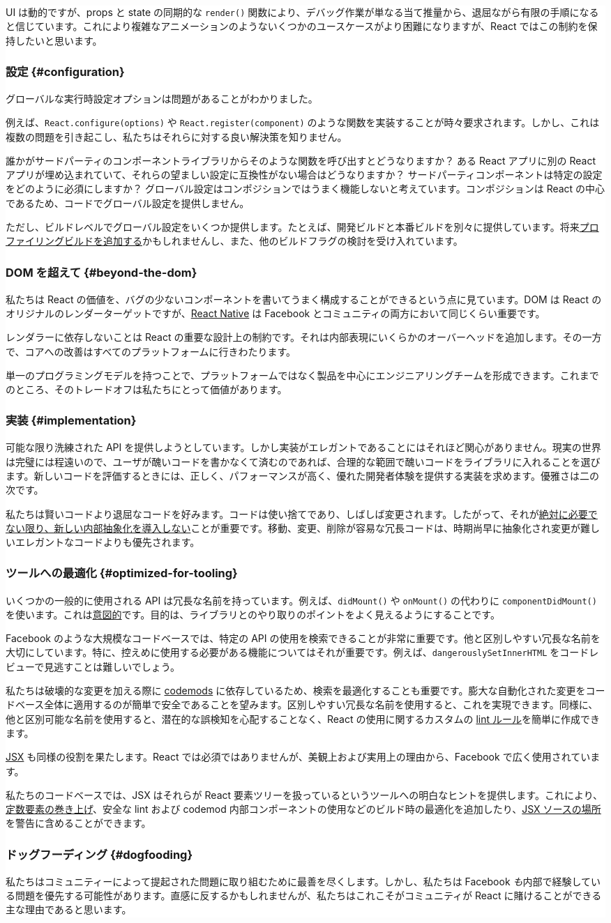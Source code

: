 UI は動的ですが、props と state の同期的な `render()` 関数により、デバッグ作業が単なる当て推量から、退屈ながら有限の手順になると信じています。これにより複雑なアニメーションのようないくつかのユースケースがより困難になりますが、React ではこの制約を保持したいと思います。

### 設定 {#configuration}

グローバルな実行時設定オプションは問題があることがわかりました。

例えば、`React.configure(options)` や `React.register(component)` のような関数を実装することが時々要求されます。しかし、これは複数の問題を引き起こし、私たちはそれらに対する良い解決策を知りません。

誰かがサードパーティのコンポーネントライブラリからそのような関数を呼び出すとどうなりますか？ ある React アプリに別の React アプリが埋め込まれていて、それらの望ましい設定に互換性がない場合はどうなりますか？ サードパーティコンポーネントは特定の設定をどのように必須にしますか？ グローバル設定はコンポジションではうまく機能しないと考えています。コンポジションは React の中心であるため、コードでグローバル設定を提供しません。

ただし、ビルドレベルでグローバル設定をいくつか提供します。たとえば、開発ビルドと本番ビルドを別々に提供しています。将来[プロファイリングビルドを追加する](https://github.com/facebook/react/issues/6627)かもしれませんし、また、他のビルドフラグの検討を受け入れています。

### DOM を超えて {#beyond-the-dom}

私たちは React の価値を、バグの少ないコンポーネントを書いてうまく構成することができるという点に見ています。DOM は React のオリジナルのレンダーターゲットですが、[React Native](https://reactnative.dev/) は Facebook とコミュニティの両方において同じくらい重要です。

レンダラーに依存しないことは React の重要な設計上の制約です。それは内部表現にいくらかのオーバーヘッドを追加します。その一方で、コアへの改善はすべてのプラットフォームに行きわたります。

単一のプログラミングモデルを持つことで、プラットフォームではなく製品を中心にエンジニアリングチームを形成できます。これまでのところ、そのトレードオフは私たちにとって価値があります。

### 実装 {#implementation}

可能な限り洗練された API を提供しようとしています。しかし実装がエレガントであることにはそれほど関心がありません。現実の世界は完璧には程遠いので、ユーザが醜いコードを書かなくて済むのであれば、合理的な範囲で醜いコードをライブラリに入れることを選びます。新しいコードを評価するときには、正しく、パフォーマンスが高く、優れた開発者体験を提供する実装を求めます。優雅さは二の次です。

私たちは賢いコードより退屈なコードを好みます。コードは使い捨てであり、しばしば変更されます。したがって、それが[絶対に必要でない限り、新しい内部抽象化を導入しない](https://youtu.be/4anAwXYqLG8?t=13m9s)ことが重要です。移動、変更、削除が容易な冗長コードは、時期尚早に抽象化され変更が難しいエレガントなコードよりも優先されます。

### ツールへの最適化 {#optimized-for-tooling}

いくつかの一般的に使用される API は冗長な名前を持っています。例えば、`didMount()` や `onMount()` の代わりに `componentDidMount()` を使います。これは[意図的](https://github.com/reactjs/react-future/issues/40#issuecomment-142442124)です。目的は、ライブラリとのやり取りのポイントをよく見えるようにすることです。

Facebook のような大規模なコードベースでは、特定の API の使用を検索できることが非常に重要です。他と区別しやすい冗長な名前を大切にしています。特に、控えめに使用する必要がある機能についてはそれが重要です。例えば、`dangerouslySetInnerHTML` をコードレビューで見逃すことは難しいでしょう。

私たちは破壊的な変更を加える際に [codemods](https://www.youtube.com/watch?v=d0pOgY8__JM) に依存しているため、検索を最適化することも重要です。膨大な自動化された変更をコードベース全体に適用するのが簡単で安全であることを望みます。区別しやすい冗長な名前を使用すると、これを実現できます。同様に、他と区別可能な名前を使用すると、潜在的な誤検知を心配することなく、React の使用に関するカスタムの [lint ルール](https://github.com/yannickcr/eslint-plugin-react)を簡単に作成できます。

[JSX](/docs/introducing-jsx.html) も同様の役割を果たします。React では必須ではありませんが、美観上および実用上の理由から、Facebook で広く使用されています。

私たちのコードベースでは、JSX はそれらが React 要素ツリーを扱っているというツールへの明白なヒントを提供します。これにより、[定数要素の巻き上げ](https://babeljs.io/docs/plugins/transform-react-constant-elements/)、安全な lint および codemod 内部コンポーネントの使用などのビルド時の最適化を追加したり、[JSX ソースの場所](https://github.com/facebook/react/pull/6771)を警告に含めることができます。

### ドッグフーディング {#dogfooding}

私たちはコミュニティーによって提起された問題に取り組むために最善を尽くします。しかし、私たちは Facebook *も*内部で経験している問題を優先する可能性があります。直感に反するかもしれませんが、私たちはこれこそがコミュニティが React に賭けることができる主な理由であると思います。
